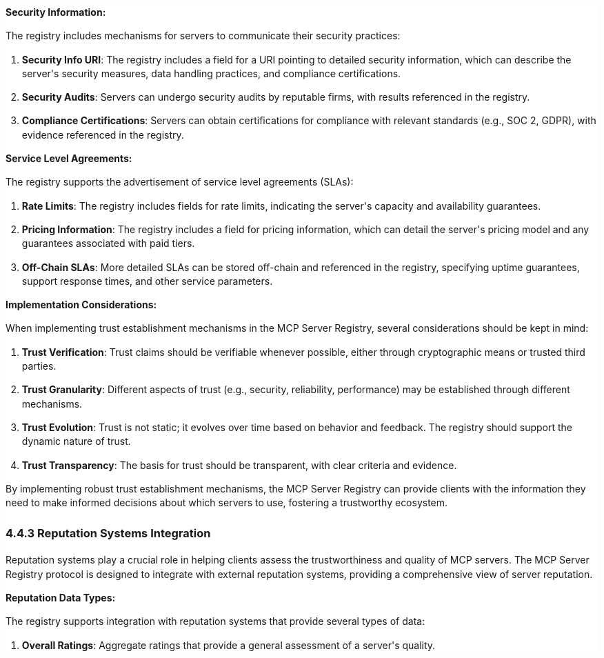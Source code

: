 **Security Information:**

The registry includes mechanisms for servers to communicate their security practices:

1. **Security Info URI**: The registry includes a field for a URI pointing to detailed security information, which can describe the server's security measures, data handling practices, and compliance certifications.

2. **Security Audits**: Servers can undergo security audits by reputable firms, with results referenced in the registry.

3. **Compliance Certifications**: Servers can obtain certifications for compliance with relevant standards (e.g., SOC 2, GDPR), with evidence referenced in the registry.

**Service Level Agreements:**

The registry supports the advertisement of service level agreements (SLAs):

1. **Rate Limits**: The registry includes fields for rate limits, indicating the server's capacity and availability guarantees.

2. **Pricing Information**: The registry includes a field for pricing information, which can detail the server's pricing model and any guarantees associated with paid tiers.

3. **Off-Chain SLAs**: More detailed SLAs can be stored off-chain and referenced in the registry, specifying uptime guarantees, support response times, and other service parameters.

**Implementation Considerations:**

When implementing trust establishment mechanisms in the MCP Server Registry, several considerations should be kept in mind:

1. **Trust Verification**: Trust claims should be verifiable whenever possible, either through cryptographic means or trusted third parties.

2. **Trust Granularity**: Different aspects of trust (e.g., security, reliability, performance) may be established through different mechanisms.

3. **Trust Evolution**: Trust is not static; it evolves over time based on behavior and feedback. The registry should support the dynamic nature of trust.

4. **Trust Transparency**: The basis for trust should be transparent, with clear criteria and evidence.

By implementing robust trust establishment mechanisms, the MCP Server Registry can provide clients with the information they need to make informed decisions about which servers to use, fostering a trustworthy ecosystem.

### 4.4.3 Reputation Systems Integration

Reputation systems play a crucial role in helping clients assess the trustworthiness and quality of MCP servers. The MCP Server Registry protocol is designed to integrate with external reputation systems, providing a comprehensive view of server reputation.

**Reputation Data Types:**

The registry supports integration with reputation systems that provide several types of data:

1. **Overall Ratings**: Aggregate ratings that provide a general assessment of a server's quality.

